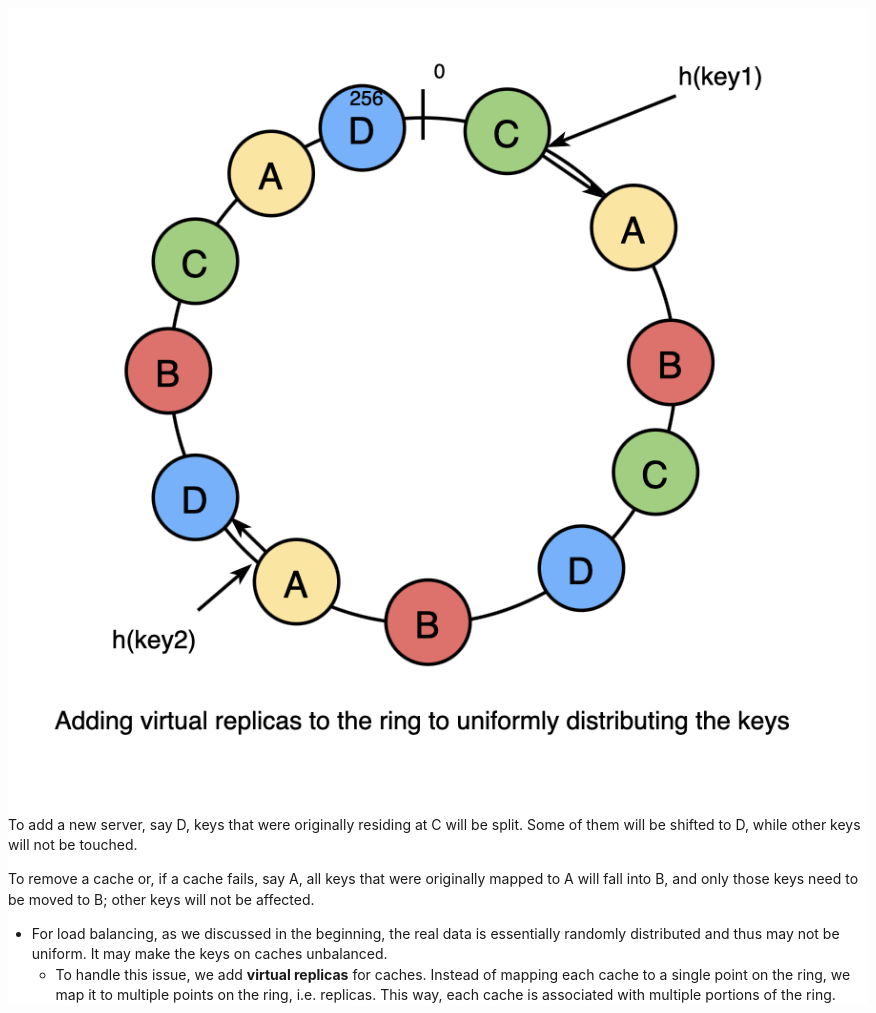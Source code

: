 ![](../Images/SystemDesign/consistent-hashing.png)

To add a new server, say D, keys that were originally residing at C will be split. Some of them will be shifted to D, while other keys will not be touched.

To remove a cache or, if a cache fails, say A, all keys that were originally mapped to A will fall into B, and only those keys need to be moved to B; other keys will not be affected.

* For load balancing, as we discussed in the beginning, the real data is essentially randomly distributed and thus may not be uniform. It may make the keys on caches unbalanced.
    * To handle this issue, we add **virtual replicas** for caches. Instead of mapping each cache to a single point on the ring, we map it to multiple points on the ring, i.e. replicas. This way, each cache is associated with multiple portions of the ring.
